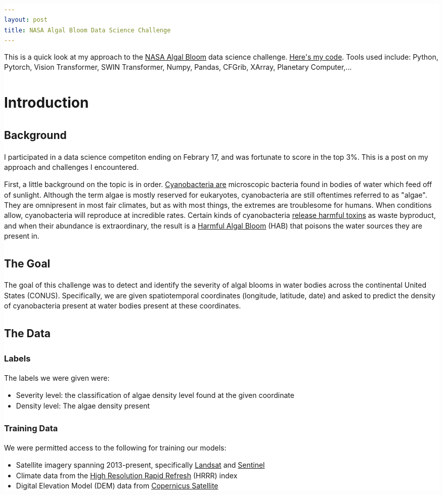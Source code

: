 ```yaml
---
layout: post
title: NASA Algal Bloom Data Science Challenge
---
```


This is a quick look at my approach to the [NASA Algal Bloom](https://www.drivendata.org/competitions/143/tick-tick-bloom/) data science challenge. [Here's my code](https://github.com/samuelzxu/algae-challenge). Tools used include: Python, Pytorch, Vision Transformer, SWIN Transformer, Numpy, Pandas, CFGrib, XArray, Planetary Computer,...

# Introduction

## Background 

I participated in a data science competiton ending on Febrary 17, and was fortunate to score in the top 3%. This is a post on my approach and challenges I encountered.

First, a little background on the topic is in order. [Cyanobacteria are](https://www2.gnb.ca/content/gnb/en/corporate/promo/cyanobacteria.html) microscopic bacteria found in bodies of water which feed off of sunlight. Although the term algae is mostly reserved for eukaryotes, cyanobacteria are still oftentimes referred to as "algae". They are omnipresent in most fair climates, but as with most things, the extremes are troublesome for humans. When conditions allow, cyanobacteria will reproduce at incredible rates. Certain kinds of cyanobacteria [release harmful toxins](https://www.epa.gov/cyanohabs/health-effects-cyanotoxins) as waste byproduct, and when their abundance is extraordinary, the result is a [Harmful Algal Bloom](https://www.noaa.gov/what-is-harmful-algal-bloom) (HAB) that poisons the water sources they are present in. 

## The Goal

The goal of this challenge was to detect and identify the severity of algal blooms in water bodies across the continental United States (CONUS). Specifically, we are given spatiotemporal coordinates (longitude, latitude, date) and asked to predict the density of cyanobacteria present at water bodies present at these coordinates.

## The Data

### Labels

The labels we were given were:
- Severity level: the classification of algae density level found at the given coordinate
- Density level: The algae density present

### Training Data

We were permitted access to the following for training our models:
- Satellite imagery spanning 2013-present, specifically [Landsat](https://planetarycomputer.microsoft.com/dataset/group/landsat) and [Sentinel](https://planetarycomputer.microsoft.com/dataset/sentinel-2-l2a)
- Climate data from the [High Resolution Rapid Refresh](https://rapidrefresh.noaa.gov/hrrr/) (HRRR) index
- Digital Elevation Model (DEM) data from [Copernicus Satellite](https://planetarycomputer.microsoft.com/dataset/group/copernicus-dem)
